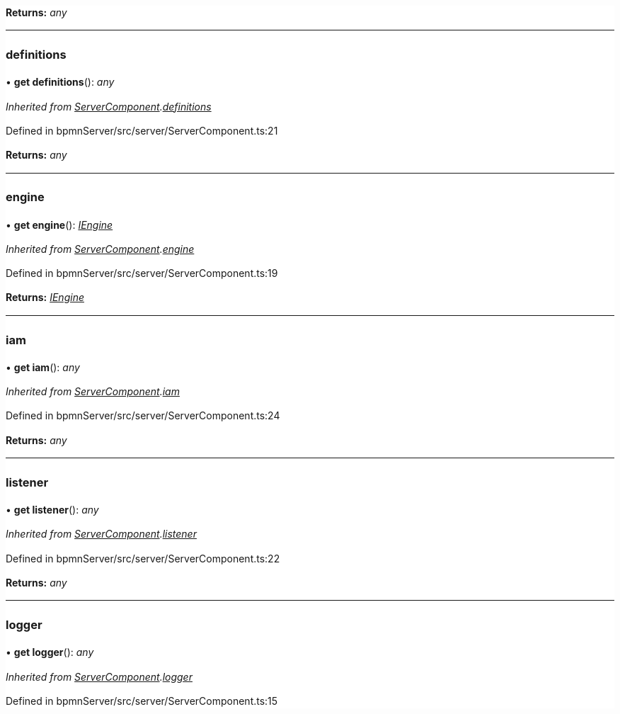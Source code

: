 **Returns:** *any*

___

###  definitions

• **get definitions**(): *any*

*Inherited from [ServerComponent](servercomponent.md).[definitions](servercomponent.md#definitions)*

Defined in bpmnServer/src/server/ServerComponent.ts:21

**Returns:** *any*

___

###  engine

• **get engine**(): *[IEngine](../interfaces/iengine.md)*

*Inherited from [ServerComponent](servercomponent.md).[engine](servercomponent.md#engine)*

Defined in bpmnServer/src/server/ServerComponent.ts:19

**Returns:** *[IEngine](../interfaces/iengine.md)*

___

###  iam

• **get iam**(): *any*

*Inherited from [ServerComponent](servercomponent.md).[iam](servercomponent.md#iam)*

Defined in bpmnServer/src/server/ServerComponent.ts:24

**Returns:** *any*

___

###  listener

• **get listener**(): *any*

*Inherited from [ServerComponent](servercomponent.md).[listener](servercomponent.md#listener)*

Defined in bpmnServer/src/server/ServerComponent.ts:22

**Returns:** *any*

___

###  logger

• **get logger**(): *any*

*Inherited from [ServerComponent](servercomponent.md).[logger](servercomponent.md#logger)*

Defined in bpmnServer/src/server/ServerComponent.ts:15
